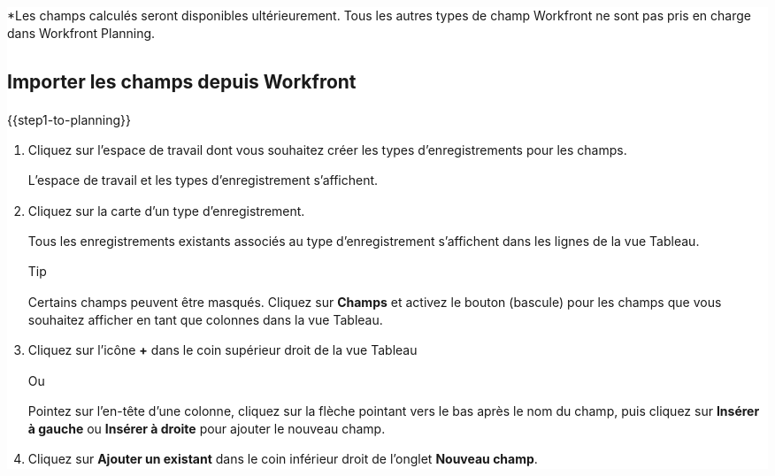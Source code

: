  *Les champs calculés seront disponibles ultérieurement.
Tous les autres types de champ Workfront ne sont pas pris en charge dans Workfront Planning.


## Importer les champs depuis Workfront



{{step1-to-planning}}

1. Cliquez sur l’espace de travail dont vous souhaitez créer les types d’enregistrements pour les champs.

   L’espace de travail et les types d’enregistrement s’affichent.

1. Cliquez sur la carte d’un type d’enregistrement.

   Tous les enregistrements existants associés au type d’enregistrement s’affichent dans les lignes de la vue Tableau.

   >[!TIP]
   >
   >    Certains champs peuvent être masqués. Cliquez sur **Champs** et activez le bouton (bascule) pour les champs que vous souhaitez afficher en tant que colonnes dans la vue Tableau.

1. Cliquez sur l’icône **+** dans le coin supérieur droit de la vue Tableau

   Ou

   Pointez sur l’en-tête d’une colonne, cliquez sur la flèche pointant vers le bas après le nom du champ, puis cliquez sur **Insérer à gauche** ou **Insérer à droite** pour ajouter le nouveau champ.
1. Cliquez sur **Ajouter un existant** dans le coin inférieur droit de l’onglet **Nouveau champ**. 
